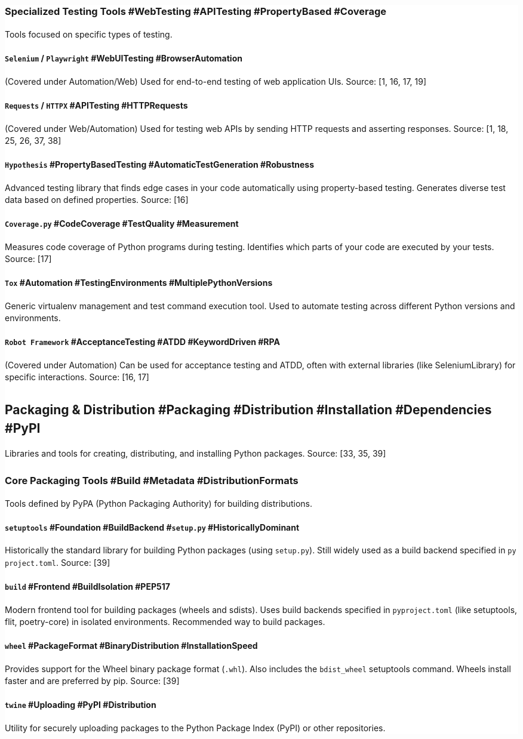 ### Specialized Testing Tools #WebTesting #APITesting #PropertyBased #Coverage
Tools focused on specific types of testing.
#### `Selenium` / `Playwright` #WebUITesting #BrowserAutomation
(Covered under Automation/Web) Used for end-to-end testing of web application UIs.
Source: [1, 16, 17, 19]
#### `Requests` / `HTTPX` #APITesting #HTTPRequests
(Covered under Web/Automation) Used for testing web APIs by sending HTTP requests and asserting responses.
Source: [1, 18, 25, 26, 37, 38]
#### `Hypothesis` #PropertyBasedTesting #AutomaticTestGeneration #Robustness
Advanced testing library that finds edge cases in your code automatically using property-based testing. Generates diverse test data based on defined properties.
Source: [16]
#### `Coverage.py` #CodeCoverage #TestQuality #Measurement
Measures code coverage of Python programs during testing. Identifies which parts of your code are executed by your tests.
Source: [17]
#### `Tox` #Automation #TestingEnvironments #MultiplePythonVersions
Generic virtualenv management and test command execution tool. Used to automate testing across different Python versions and environments.
#### `Robot Framework` #AcceptanceTesting #ATDD #KeywordDriven #RPA
(Covered under Automation) Can be used for acceptance testing and ATDD, often with external libraries (like SeleniumLibrary) for specific interactions.
Source: [16, 17]

## Packaging & Distribution #Packaging #Distribution #Installation #Dependencies #PyPI
Libraries and tools for creating, distributing, and installing Python packages.
Source: [33, 35, 39]

### Core Packaging Tools #Build #Metadata #DistributionFormats
Tools defined by PyPA (Python Packaging Authority) for building distributions.
#### `setuptools` #Foundation #BuildBackend #`setup.py` #HistoricallyDominant
Historically the standard library for building Python packages (using `setup.py`). Still widely used as a build backend specified in `pyproject.toml`.
Source: [39]
#### `build` #Frontend #BuildIsolation #PEP517
Modern frontend tool for building packages (wheels and sdists). Uses build backends specified in `pyproject.toml` (like setuptools, flit, poetry-core) in isolated environments. Recommended way to build packages.
#### `wheel` #PackageFormat #BinaryDistribution #InstallationSpeed
Provides support for the Wheel binary package format (`.whl`). Also includes the `bdist_wheel` setuptools command. Wheels install faster and are preferred by pip.
Source: [39]
#### `twine` #Uploading #PyPI #Distribution
Utility for securely uploading packages to the Python Package Index (PyPI) or other repositories.
